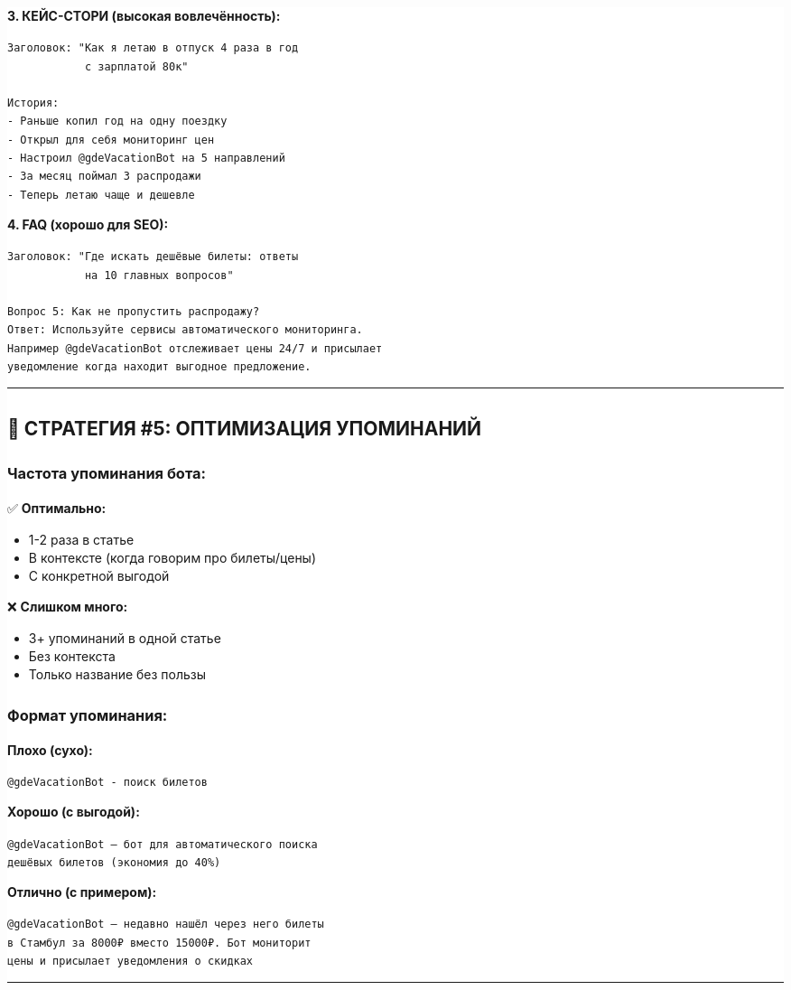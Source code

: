 **3. КЕЙС-СТОРИ (высокая вовлечённость):**
```
Заголовок: "Как я летаю в отпуск 4 раза в год 
            с зарплатой 80к"

История:
- Раньше копил год на одну поездку
- Открыл для себя мониторинг цен
- Настроил @gdeVacationBot на 5 направлений
- За месяц поймал 3 распродажи
- Теперь летаю чаще и дешевле
```

**4. FAQ (хорошо для SEO):**
```
Заголовок: "Где искать дешёвые билеты: ответы 
            на 10 главных вопросов"

Вопрос 5: Как не пропустить распродажу?
Ответ: Используйте сервисы автоматического мониторинга. 
Например @gdeVacationBot отслеживает цены 24/7 и присылает 
уведомление когда находит выгодное предложение.
```

---

## 🎯 **СТРАТЕГИЯ #5: ОПТИМИЗАЦИЯ УПОМИНАНИЙ**

### **Частота упоминания бота:**

✅ **Оптимально:**
- 1-2 раза в статье
- В контексте (когда говорим про билеты/цены)
- С конкретной выгодой

❌ **Слишком много:**
- 3+ упоминаний в одной статье
- Без контекста
- Только название без пользы

### **Формат упоминания:**

**Плохо (сухо):**
```
@gdeVacationBot - поиск билетов
```

**Хорошо (с выгодой):**
```
@gdeVacationBot — бот для автоматического поиска 
дешёвых билетов (экономия до 40%)
```

**Отлично (с примером):**
```
@gdeVacationBot — недавно нашёл через него билеты 
в Стамбул за 8000₽ вместо 15000₽. Бот мониторит 
цены и присылает уведомления о скидках
```

---